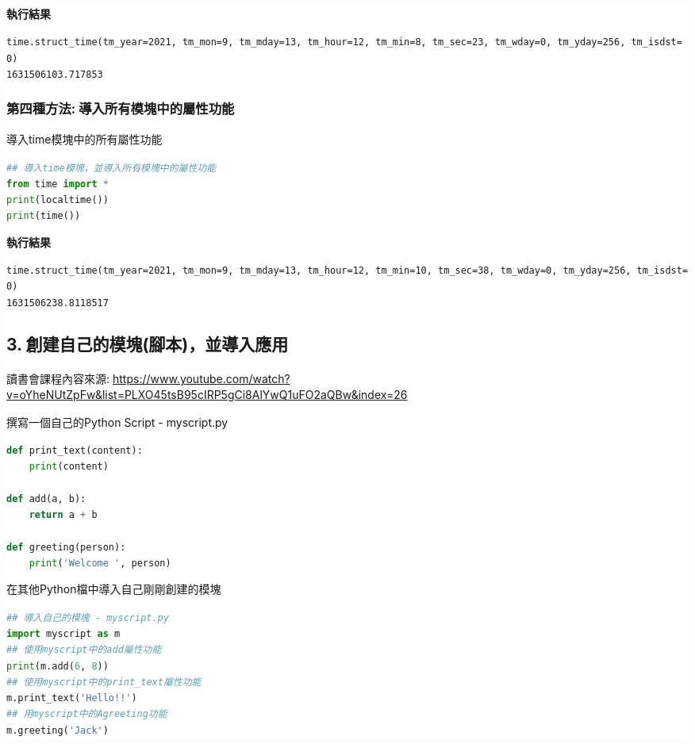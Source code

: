 **執行結果**

```
time.struct_time(tm_year=2021, tm_mon=9, tm_mday=13, tm_hour=12, tm_min=8, tm_sec=23, tm_wday=0, tm_yday=256, tm_isdst=0)
1631506103.717853
```



### 第四種方法: 導入所有模塊中的屬性功能

導入time模塊中的所有屬性功能

```Python
## 導入time模塊，並導入所有模塊中的屬性功能
from time import *
print(localtime())
print(time())
```

**執行結果**

```
time.struct_time(tm_year=2021, tm_mon=9, tm_mday=13, tm_hour=12, tm_min=10, tm_sec=38, tm_wday=0, tm_yday=256, tm_isdst=0)
1631506238.8118517
```



## 3. 創建自己的模塊(腳本)，並導入應用

讀書會課程內容來源: https://www.youtube.com/watch?v=oYheNUtZpFw&list=PLXO45tsB95cIRP5gCi8AlYwQ1uFO2aQBw&index=26



撰寫一個自己的Python Script - myscript.py

```Python
def print_text(content):
    print(content)
    
def add(a, b):
    return a + b

def greeting(person):
    print('Welcome ', person)
```



在其他Python檔中導入自己剛剛創建的模塊

```Python
## 導入自己的模塊 - myscript.py
import myscript as m
## 使用myscript中的add屬性功能
print(m.add(6, 8))
## 使用myscript中的print_text屬性功能
m.print_text('Hello!!')
## 用myscript中的Agreeting功能
m.greeting('Jack')
```
